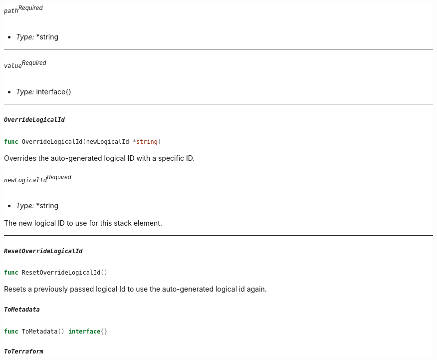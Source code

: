 ###### `path`<sup>Required</sup> <a name="path" id="@cdktf/provider-azurerm.mysqlFlexibleServer.MysqlFlexibleServer.addOverride.parameter.path"></a>

- *Type:* *string

---

###### `value`<sup>Required</sup> <a name="value" id="@cdktf/provider-azurerm.mysqlFlexibleServer.MysqlFlexibleServer.addOverride.parameter.value"></a>

- *Type:* interface{}

---

##### `OverrideLogicalId` <a name="OverrideLogicalId" id="@cdktf/provider-azurerm.mysqlFlexibleServer.MysqlFlexibleServer.overrideLogicalId"></a>

```go
func OverrideLogicalId(newLogicalId *string)
```

Overrides the auto-generated logical ID with a specific ID.

###### `newLogicalId`<sup>Required</sup> <a name="newLogicalId" id="@cdktf/provider-azurerm.mysqlFlexibleServer.MysqlFlexibleServer.overrideLogicalId.parameter.newLogicalId"></a>

- *Type:* *string

The new logical ID to use for this stack element.

---

##### `ResetOverrideLogicalId` <a name="ResetOverrideLogicalId" id="@cdktf/provider-azurerm.mysqlFlexibleServer.MysqlFlexibleServer.resetOverrideLogicalId"></a>

```go
func ResetOverrideLogicalId()
```

Resets a previously passed logical Id to use the auto-generated logical id again.

##### `ToMetadata` <a name="ToMetadata" id="@cdktf/provider-azurerm.mysqlFlexibleServer.MysqlFlexibleServer.toMetadata"></a>

```go
func ToMetadata() interface{}
```

##### `ToTerraform` <a name="ToTerraform" id="@cdktf/provider-azurerm.mysqlFlexibleServer.MysqlFlexibleServer.toTerraform"></a>
